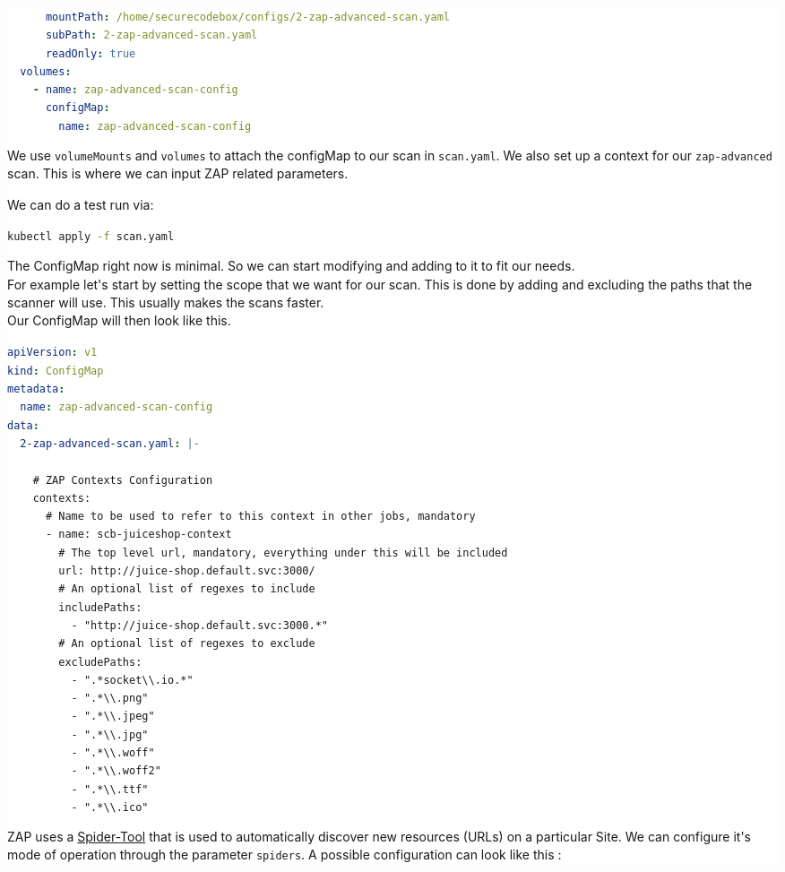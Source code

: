 ```yaml
      mountPath: /home/securecodebox/configs/2-zap-advanced-scan.yaml
      subPath: 2-zap-advanced-scan.yaml
      readOnly: true
  volumes:
    - name: zap-advanced-scan-config
      configMap:
        name: zap-advanced-scan-config
``` 
We use `volumeMounts` and `volumes` to attach the configMap to our scan in `scan.yaml`. We also set up a context for our `zap-advanced` scan. This is where we can input ZAP related parameters.

We can do a test run via:
```bash
kubectl apply -f scan.yaml
```
The ConfigMap right now is minimal. So we can start modifying and adding to it to fit our needs.  
For example let's start by setting the scope that we want for our scan. This is done by adding and excluding the paths that the scanner will use. This usually makes the scans faster.  
Our ConfigMap will then look like this.

```yaml
apiVersion: v1
kind: ConfigMap
metadata:
  name: zap-advanced-scan-config
data:
  2-zap-advanced-scan.yaml: |-

    # ZAP Contexts Configuration 
    contexts:
      # Name to be used to refer to this context in other jobs, mandatory
      - name: scb-juiceshop-context
        # The top level url, mandatory, everything under this will be included
        url: http://juice-shop.default.svc:3000/ 
        # An optional list of regexes to include     
        includePaths:
          - "http://juice-shop.default.svc:3000.*"
        # An optional list of regexes to exclude
        excludePaths:
          - ".*socket\\.io.*"
          - ".*\\.png"
          - ".*\\.jpeg"
          - ".*\\.jpg"
          - ".*\\.woff"
          - ".*\\.woff2"
          - ".*\\.ttf"
          - ".*\\.ico"
``` 

ZAP uses a [Spider-Tool](https://www.zaproxy.org/docs/desktop/start/features/spider/) that is used to automatically discover new resources (URLs) on a particular Site. We can configure it's mode of operation through the parameter `spiders`. A possible configuration can look like this :
